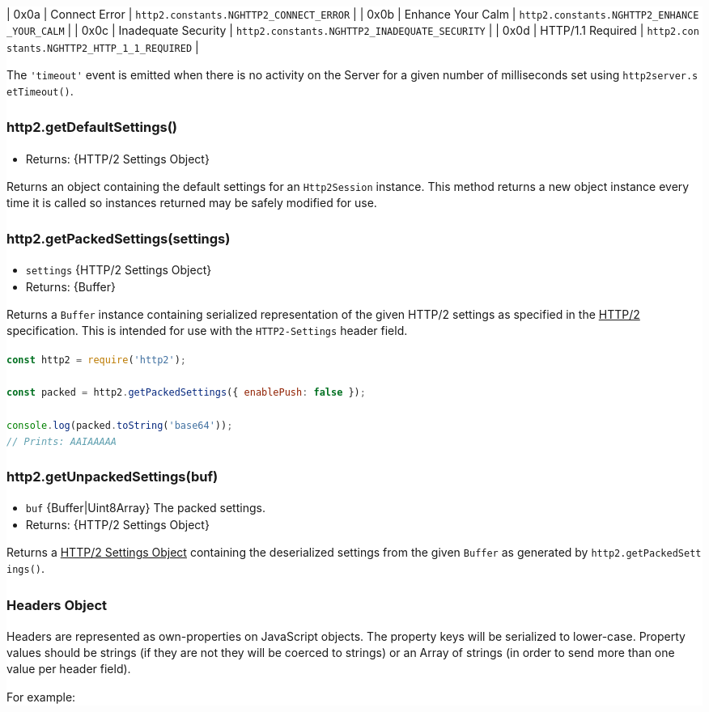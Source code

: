 | 0x0a  | Connect Error       | `http2.constants.NGHTTP2_CONNECT_ERROR`       |
| 0x0b  | Enhance Your Calm   | `http2.constants.NGHTTP2_ENHANCE_YOUR_CALM`   |
| 0x0c  | Inadequate Security | `http2.constants.NGHTTP2_INADEQUATE_SECURITY` |
| 0x0d  | HTTP/1.1 Required   | `http2.constants.NGHTTP2_HTTP_1_1_REQUIRED`   |

The `'timeout'` event is emitted when there is no activity on the Server for a given number of milliseconds set using `http2server.setTimeout()`.

### http2.getDefaultSettings()



* Returns: {HTTP/2 Settings Object}

Returns an object containing the default settings for an `Http2Session` instance. This method returns a new object instance every time it is called so instances returned may be safely modified for use.

### http2.getPackedSettings(settings)



* `settings` {HTTP/2 Settings Object}
* Returns: {Buffer}

Returns a `Buffer` instance containing serialized representation of the given HTTP/2 settings as specified in the [HTTP/2](https://tools.ietf.org/html/rfc7540) specification. This is intended for use with the `HTTP2-Settings` header field.

```js
const http2 = require('http2');

const packed = http2.getPackedSettings({ enablePush: false });

console.log(packed.toString('base64'));
// Prints: AAIAAAAA
```

### http2.getUnpackedSettings(buf)



* `buf` {Buffer|Uint8Array} The packed settings.
* Returns: {HTTP/2 Settings Object}

Returns a [HTTP/2 Settings Object](#http2_settings_object) containing the deserialized settings from the given `Buffer` as generated by `http2.getPackedSettings()`.

### Headers Object

Headers are represented as own-properties on JavaScript objects. The property keys will be serialized to lower-case. Property values should be strings (if they are not they will be coerced to strings) or an Array of strings (in order to send more than one value per header field).

For example:
